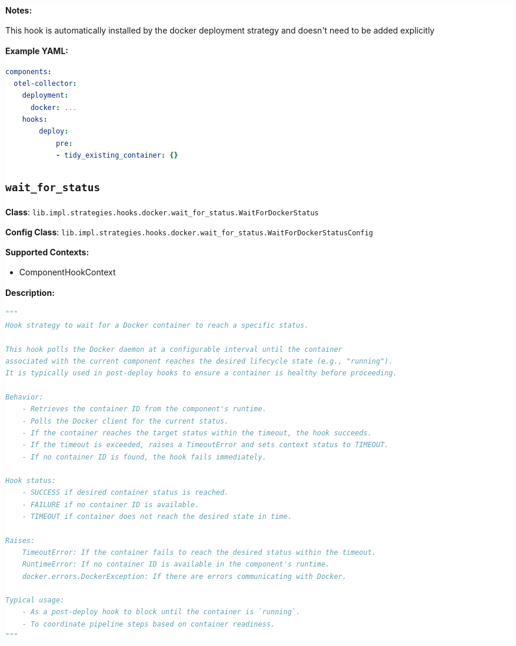 **Notes:**

This hook is automatically installed by the docker deployment strategy and
doesn't need to be added explicitly

**Example YAML:**

```yaml
components:
  otel-collector:
    deployment:
      docker: ...
    hooks:
        deploy:
            pre:
            - tidy_existing_container: {}
```

## `wait_for_status`

**Class**: `lib.impl.strategies.hooks.docker.wait_for_status.WaitForDockerStatus`

**Config Class**: `lib.impl.strategies.hooks.docker.wait_for_status.WaitForDockerStatusConfig`

**Supported Contexts:**

- ComponentHookContext

**Description:**

```python
"""
Hook strategy to wait for a Docker container to reach a specific status.

This hook polls the Docker daemon at a configurable interval until the container
associated with the current component reaches the desired lifecycle state (e.g., "running").
It is typically used in post-deploy hooks to ensure a container is healthy before proceeding.

Behavior:
    - Retrieves the container ID from the component's runtime.
    - Polls the Docker client for the current status.
    - If the container reaches the target status within the timeout, the hook succeeds.
    - If the timeout is exceeded, raises a TimeoutError and sets context status to TIMEOUT.
    - If no container ID is found, the hook fails immediately.

Hook status:
    - SUCCESS if desired container status is reached.
    - FAILURE if no container ID is available.
    - TIMEOUT if container does not reach the desired state in time.

Raises:
    TimeoutError: If the container fails to reach the desired status within the timeout.
    RuntimeError: If no container ID is available in the component's runtime.
    docker.errors.DockerException: If there are errors communicating with Docker.

Typical usage:
    - As a post-deploy hook to block until the container is `running`.
    - To coordinate pipeline steps based on container readiness.
"""
```
